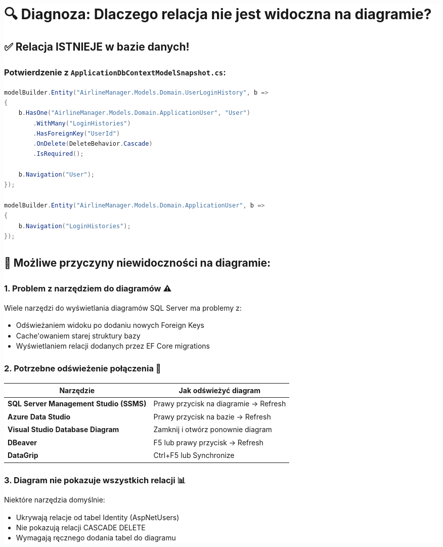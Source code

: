 ﻿# 🔍 Diagnoza: Dlaczego relacja nie jest widoczna na diagramie?

## ✅ Relacja ISTNIEJE w bazie danych!

### Potwierdzenie z `ApplicationDbContextModelSnapshot.cs`:

```csharp
modelBuilder.Entity("AirlineManager.Models.Domain.UserLoginHistory", b =>
{
    b.HasOne("AirlineManager.Models.Domain.ApplicationUser", "User")
        .WithMany("LoginHistories")
        .HasForeignKey("UserId")
        .OnDelete(DeleteBehavior.Cascade)
        .IsRequired();

    b.Navigation("User");
});

modelBuilder.Entity("AirlineManager.Models.Domain.ApplicationUser", b =>
{
    b.Navigation("LoginHistories");
});
```

## 🎯 Możliwe przyczyny niewidoczności na diagramie:

### 1. **Problem z narzędziem do diagramów** ⚠️

Wiele narzędzi do wyświetlania diagramów SQL Server ma problemy z:
- Odświeżaniem widoku po dodaniu nowych Foreign Keys
- Cache'owaniem starej struktury bazy
- Wyświetlaniem relacji dodanych przez EF Core migrations

### 2. **Potrzebne odświeżenie połączenia** 🔄

| Narzędzie | Jak odświeżyć diagram |
|-----------|----------------------|
| **SQL Server Management Studio (SSMS)** | Prawy przycisk na diagramie → Refresh |
| **Azure Data Studio** | Prawy przycisk na bazie → Refresh |
| **Visual Studio Database Diagram** | Zamknij i otwórz ponownie diagram |
| **DBeaver** | F5 lub prawy przycisk → Refresh |
| **DataGrip** | Ctrl+F5 lub Synchronize |

### 3. **Diagram nie pokazuje wszystkich relacji** 📊

Niektóre narzędzia domyślnie:
- Ukrywają relacje od tabel Identity (AspNetUsers)
- Nie pokazują relacji CASCADE DELETE
- Wymagają ręcznego dodania tabel do diagramu
